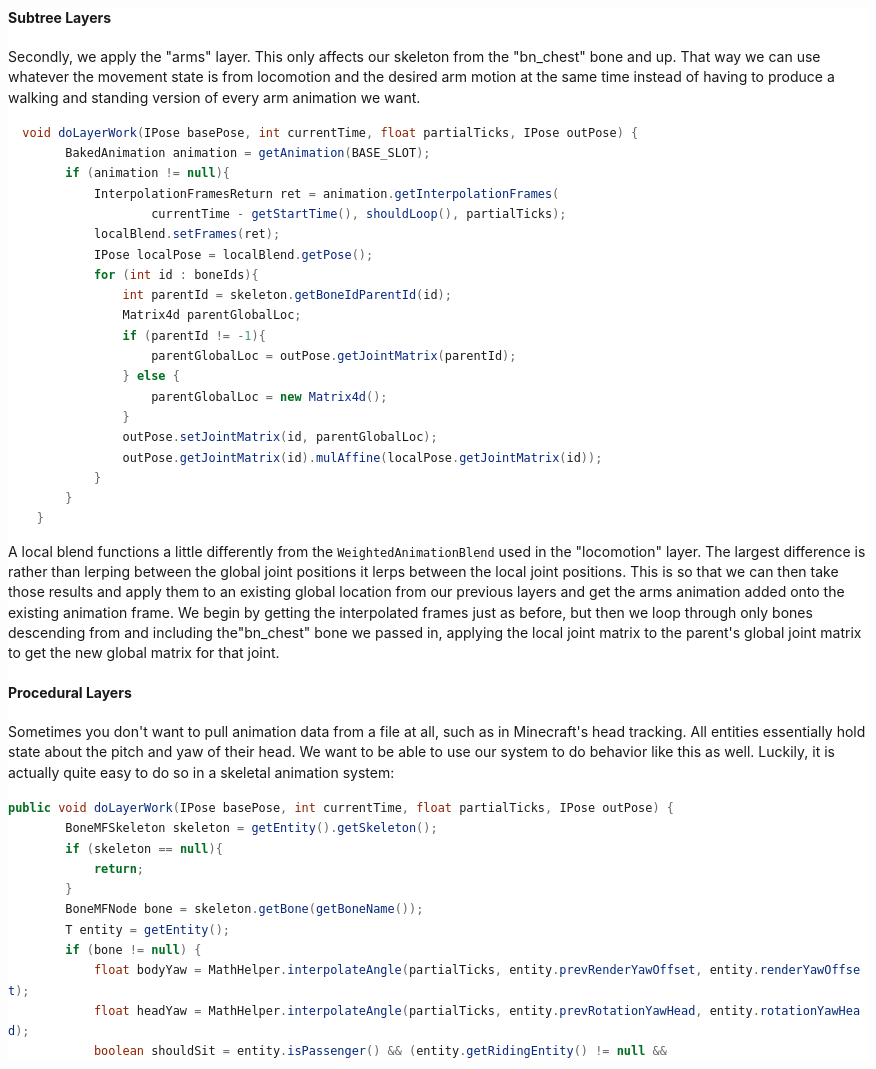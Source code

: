#### Subtree Layers

Secondly, we apply the "arms" layer. This only affects our skeleton from the "bn_chest" bone and up.
That way we can use whatever the movement state is from locomotion and the desired arm motion at the same
time instead of having to produce a walking and standing version of every arm animation we want.

```java
  void doLayerWork(IPose basePose, int currentTime, float partialTicks, IPose outPose) {
        BakedAnimation animation = getAnimation(BASE_SLOT);
        if (animation != null){
            InterpolationFramesReturn ret = animation.getInterpolationFrames(
                    currentTime - getStartTime(), shouldLoop(), partialTicks);
            localBlend.setFrames(ret);
            IPose localPose = localBlend.getPose();
            for (int id : boneIds){
                int parentId = skeleton.getBoneIdParentId(id);
                Matrix4d parentGlobalLoc;
                if (parentId != -1){
                    parentGlobalLoc = outPose.getJointMatrix(parentId);
                } else {
                    parentGlobalLoc = new Matrix4d();
                }
                outPose.setJointMatrix(id, parentGlobalLoc);
                outPose.getJointMatrix(id).mulAffine(localPose.getJointMatrix(id));
            }
        }
    }
```

A local blend functions a little differently from the `WeightedAnimationBlend` used in the 
"locomotion" layer. The largest difference is rather than lerping between the global joint positions
it lerps between the local joint positions. This is so that we can then take those results and
apply them to an existing global location from our previous layers and get the arms animation added
onto the existing animation frame. We begin by getting the interpolated frames just as before, but then we loop through 
only bones descending from and including the"bn_chest" bone we passed in, 
applying the local joint matrix to the parent's global joint matrix to get the new global matrix for that joint.

#### Procedural Layers

Sometimes you don't want to pull animation data from a file at all, such as in Minecraft's head tracking. 
All entities essentially hold state about the pitch and yaw of their head. We want to be able to use our 
system to do behavior like this as well. Luckily, it is actually quite easy to do so in a skeletal animation
system:

```java
public void doLayerWork(IPose basePose, int currentTime, float partialTicks, IPose outPose) {
        BoneMFSkeleton skeleton = getEntity().getSkeleton();
        if (skeleton == null){
            return;
        }
        BoneMFNode bone = skeleton.getBone(getBoneName());
        T entity = getEntity();
        if (bone != null) {
            float bodyYaw = MathHelper.interpolateAngle(partialTicks, entity.prevRenderYawOffset, entity.renderYawOffset);
            float headYaw = MathHelper.interpolateAngle(partialTicks, entity.prevRotationYawHead, entity.rotationYawHead);
            boolean shouldSit = entity.isPassenger() && (entity.getRidingEntity() != null &&
```
